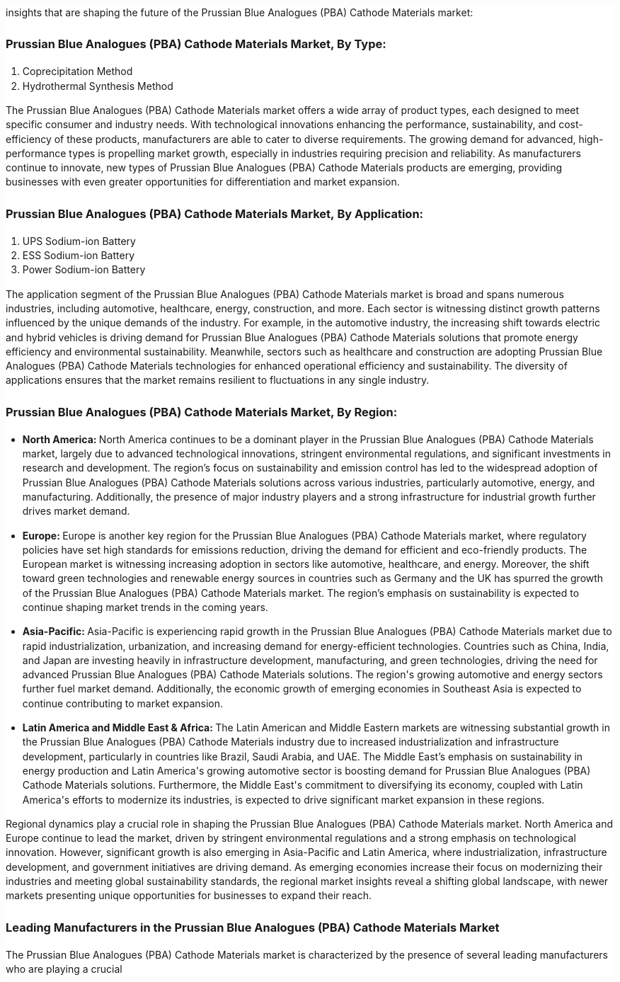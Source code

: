 insights that are shaping the future of the Prussian Blue Analogues (PBA) Cathode Materials market:</p><h3><strong>Prussian Blue Analogues (PBA) Cathode Materials Market, By Type:<br /></strong></h3><ol><li>Coprecipitation Method<li> Hydrothermal Synthesis Method</li></ol><p>The Prussian Blue Analogues (PBA) Cathode Materials market offers a wide array of product types, each designed to meet specific consumer and industry needs. With technological innovations enhancing the performance, sustainability, and cost-efficiency of these products, manufacturers are able to cater to diverse requirements. The growing demand for advanced, high-performance types is propelling market growth, especially in industries requiring precision and reliability. As manufacturers continue to innovate, new types of Prussian Blue Analogues (PBA) Cathode Materials products are emerging, providing businesses with even greater opportunities for differentiation and market expansion.</p><h3>Prussian Blue Analogues (PBA) Cathode Materials Market,&nbsp;By Application:</h3><ol><li>UPS Sodium-ion Battery<li> ESS Sodium-ion Battery<li> Power Sodium-ion Battery</li></ol><p>The application segment of the Prussian Blue Analogues (PBA) Cathode Materials market is broad and spans numerous industries, including automotive, healthcare, energy, construction, and more. Each sector is witnessing distinct growth patterns influenced by the unique demands of the industry. For example, in the automotive industry, the increasing shift towards electric and hybrid vehicles is driving demand for Prussian Blue Analogues (PBA) Cathode Materials solutions that promote energy efficiency and environmental sustainability. Meanwhile, sectors such as healthcare and construction are adopting Prussian Blue Analogues (PBA) Cathode Materials technologies for enhanced operational efficiency and sustainability. The diversity of applications ensures that the market remains resilient to fluctuations in any single industry.</p><h3>Prussian Blue Analogues (PBA) Cathode Materials Market, By Region:</h3><ul><li><p><strong>North America:&nbsp;</strong>North America continues to be a dominant player in the Prussian Blue Analogues (PBA) Cathode Materials market, largely due to advanced technological innovations, stringent environmental regulations, and significant investments in research and development. The region&rsquo;s focus on sustainability and emission control has led to the widespread adoption of Prussian Blue Analogues (PBA) Cathode Materials solutions across various industries, particularly automotive, energy, and manufacturing. Additionally, the presence of major industry players and a strong infrastructure for industrial growth further drives market demand.</p></li><li><p><strong><strong>Europe:&nbsp;</strong></strong>Europe is another key region for the Prussian Blue Analogues (PBA) Cathode Materials market, where regulatory policies have set high standards for emissions reduction, driving the demand for efficient and eco-friendly products. The European market is witnessing increasing adoption in sectors like automotive, healthcare, and energy. Moreover, the shift toward green technologies and renewable energy sources in countries such as Germany and the UK has spurred the growth of the Prussian Blue Analogues (PBA) Cathode Materials market. The region&rsquo;s emphasis on sustainability is expected to continue shaping market trends in the coming years.</p></li><li><p><strong><strong>Asia-Pacific:&nbsp;</strong></strong>Asia-Pacific is experiencing rapid growth in the Prussian Blue Analogues (PBA) Cathode Materials market due to rapid industrialization, urbanization, and increasing demand for energy-efficient technologies. Countries such as China, India, and Japan are investing heavily in infrastructure development, manufacturing, and green technologies, driving the need for advanced Prussian Blue Analogues (PBA) Cathode Materials solutions. The region's growing automotive and energy sectors further fuel market demand. Additionally, the economic growth of emerging economies in Southeast Asia is expected to continue contributing to market expansion.</p></li><li><p><strong><strong>Latin America and Middle East &amp; Africa:&nbsp;</strong></strong>The Latin American and Middle Eastern markets are witnessing substantial growth in the Prussian Blue Analogues (PBA) Cathode Materials industry due to increased industrialization and infrastructure development, particularly in countries like Brazil, Saudi Arabia, and UAE. The Middle East&rsquo;s emphasis on sustainability in energy production and Latin America's growing automotive sector is boosting demand for Prussian Blue Analogues (PBA) Cathode Materials solutions. Furthermore, the Middle East's commitment to diversifying its economy, coupled with Latin America's efforts to modernize its industries, is expected to drive significant market expansion in these regions.</p></li></ul><p>Regional dynamics play a crucial role in shaping the Prussian Blue Analogues (PBA) Cathode Materials market. North America and Europe continue to lead the market, driven by stringent environmental regulations and a strong emphasis on technological innovation. However, significant growth is also emerging in Asia-Pacific and Latin America, where industrialization, infrastructure development, and government initiatives are driving demand. As emerging economies increase their focus on modernizing their industries and meeting global sustainability standards, the regional market insights reveal a shifting global landscape, with newer markets presenting unique opportunities for businesses to expand their reach.</p><h3><strong>Leading Manufacturers in the Prussian Blue Analogues (PBA) Cathode Materials Market</strong></h3><p>The Prussian Blue Analogues (PBA) Cathode Materials market is characterized by the presence of several leading manufacturers who are playing a crucial